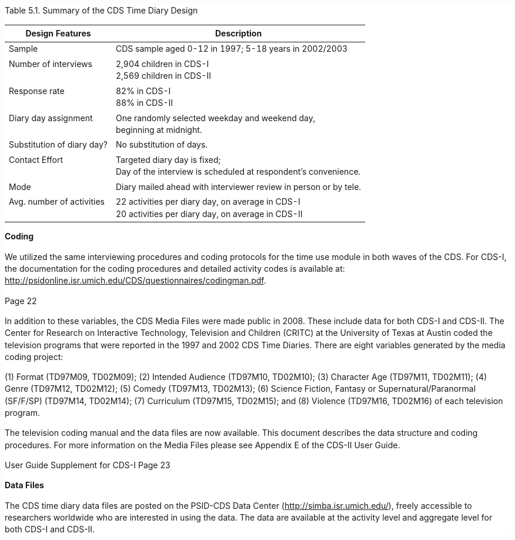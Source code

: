 Table 5.1. Summary of the CDS Time Diary Design

|Design Features|Description|
|---|---|
|Sample|CDS sample aged 0-12 in 1997; 5-18 years in 2002/2003|
|Number of interviews<br>|2,904 children in CDS-I<br>2,569 children in CDS-II|
|Response rate<br>|82% in CDS-I<br>88% in CDS-II|
|Diary day assignment<br>|One randomly selected weekday and weekend day,<br>beginning at midnight.|
|Substitution of diary day?|No substitution of days.|
|Contact Effort<br>|Targeted diary day is fixed;<br>Day of the interview is scheduled at respondent’s convenience.|
|Mode|Diary mailed ahead with interviewer review in person or by tele.|
|Avg. number of activities<br>|22 activities per diary day, on average in CDS-I<br>20 activities per diary day, on average in CDS-II|



**Coding**

We utilized the same interviewing procedures and coding protocols for the time use module in
both waves of the CDS. For CDS-I, the documentation for the coding procedures and detailed
activity codes is available at:
http://psidonline.isr.umich.edu/CDS/questionnaires/codingman.pdf.


Page 22


In addition to these variables, the CDS Media Files were made public in 2008. These include
data for both CDS-I and CDS-II. The Center for Research on Interactive Technology, Television
and Children (CRITC) at the University of Texas at Austin coded the television programs that
were reported in the 1997 and 2002 CDS Time Diaries. There are eight variables generated by the
media coding project:

(1) Format (TD97M09, TD02M09);
(2) Intended Audience (TD97M10, TD02M10);
(3) Character Age (TD97M11, TD02M11);
(4) Genre (TD97M12, TD02M12);
(5) Comedy (TD97M13, TD02M13);
(6) Science Fiction, Fantasy or Supernatural/Paranormal (SF/F/SP) (TD97M14, TD02M14);
(7) Curriculum (TD97M15, TD02M15); and
(8) Violence (TD97M16, TD02M16) of each television program.

The television coding manual and the data files are now available. This document describes the
data structure and coding procedures. For more information on the Media Files please see
Appendix E of the CDS-II User Guide.


User Guide Supplement for CDS-I Page 23


**Data Files**

The CDS time diary data files are posted on the PSID-CDS Data Center
(http://simba.isr.umich.edu/), freely accessible to researchers worldwide who are interested in
using the data. The data are available at the activity level and aggregate level for both CDS-I and
CDS-II.
